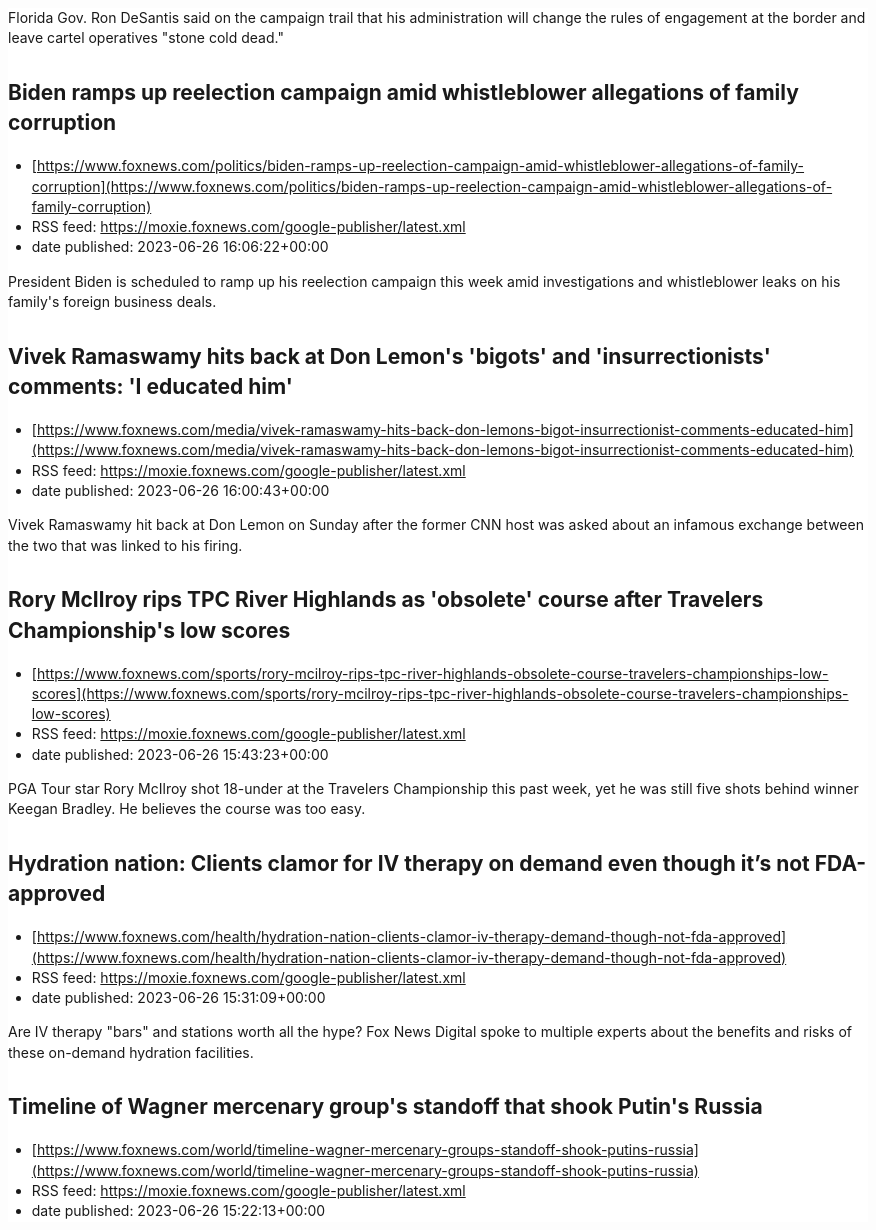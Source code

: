 Florida Gov. Ron DeSantis said on the campaign trail that his administration will change the rules of engagement at the border and leave cartel operatives &quot;stone cold dead.&quot;

## Biden ramps up reelection campaign amid whistleblower allegations of family corruption
 - [https://www.foxnews.com/politics/biden-ramps-up-reelection-campaign-amid-whistleblower-allegations-of-family-corruption](https://www.foxnews.com/politics/biden-ramps-up-reelection-campaign-amid-whistleblower-allegations-of-family-corruption)
 - RSS feed: https://moxie.foxnews.com/google-publisher/latest.xml
 - date published: 2023-06-26 16:06:22+00:00

President Biden is scheduled to ramp up his reelection campaign this week amid investigations and whistleblower leaks on his family&apos;s foreign business deals.

## Vivek Ramaswamy hits back at Don Lemon's 'bigots' and 'insurrectionists' comments: 'I educated him'
 - [https://www.foxnews.com/media/vivek-ramaswamy-hits-back-don-lemons-bigot-insurrectionist-comments-educated-him](https://www.foxnews.com/media/vivek-ramaswamy-hits-back-don-lemons-bigot-insurrectionist-comments-educated-him)
 - RSS feed: https://moxie.foxnews.com/google-publisher/latest.xml
 - date published: 2023-06-26 16:00:43+00:00

Vivek Ramaswamy hit back at Don Lemon on Sunday after the former CNN host was asked about an infamous exchange between the two that was linked to his firing.

## Rory McIlroy rips TPC River Highlands as 'obsolete' course after Travelers Championship's low scores
 - [https://www.foxnews.com/sports/rory-mcilroy-rips-tpc-river-highlands-obsolete-course-travelers-championships-low-scores](https://www.foxnews.com/sports/rory-mcilroy-rips-tpc-river-highlands-obsolete-course-travelers-championships-low-scores)
 - RSS feed: https://moxie.foxnews.com/google-publisher/latest.xml
 - date published: 2023-06-26 15:43:23+00:00

PGA Tour star Rory McIlroy shot 18-under at the Travelers Championship this past week, yet he was still five shots behind winner Keegan Bradley. He believes the course was too easy.

## Hydration nation: Clients clamor for IV therapy on demand even though it’s not FDA-approved
 - [https://www.foxnews.com/health/hydration-nation-clients-clamor-iv-therapy-demand-though-not-fda-approved](https://www.foxnews.com/health/hydration-nation-clients-clamor-iv-therapy-demand-though-not-fda-approved)
 - RSS feed: https://moxie.foxnews.com/google-publisher/latest.xml
 - date published: 2023-06-26 15:31:09+00:00

Are IV therapy &quot;bars&quot; and stations worth all the hype? Fox News Digital spoke to multiple experts about the benefits and risks of these on-demand hydration facilities.

## Timeline of Wagner mercenary group's standoff that shook Putin's Russia
 - [https://www.foxnews.com/world/timeline-wagner-mercenary-groups-standoff-shook-putins-russia](https://www.foxnews.com/world/timeline-wagner-mercenary-groups-standoff-shook-putins-russia)
 - RSS feed: https://moxie.foxnews.com/google-publisher/latest.xml
 - date published: 2023-06-26 15:22:13+00:00
